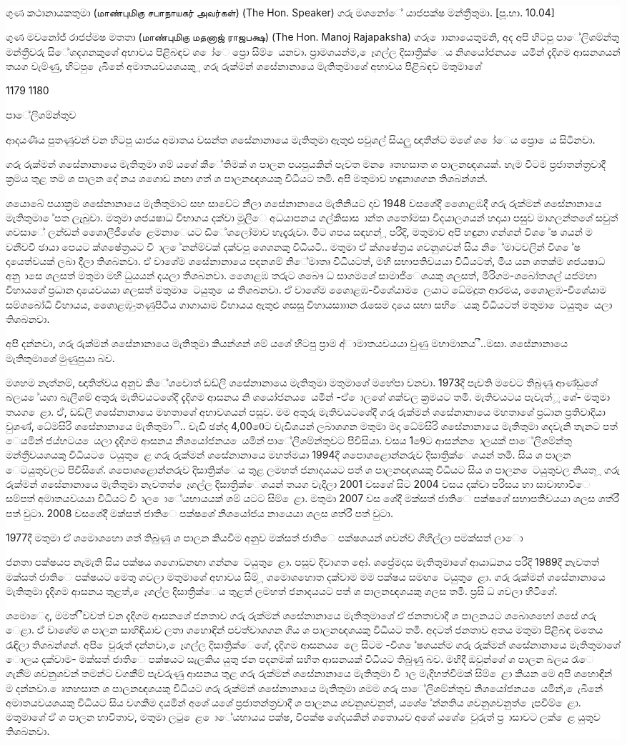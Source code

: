 ගුණ කථානායකතුමා (மாண்புமிகு சபாநாயகர் அவர்கள்) (The Hon. Speaker) ගරු මශනෝේ යාජපක්ෂ මන්ත්‍රීතුමා. [පූ.භා. 10.04]

ගුණ මවනෝජ් රාජප්මෂ මතතා (மாண்புமிகு மதனாஜ் ராஜபக்ஷ) (The Hon. Manoj Rajapaksha) ගරු ොානායෙතුමනි, අද අපි හිටපු පාේලිශම්න්තු මන්ත්‍රීවරු සිේශදශනකුශේ අභාවය පිළිබඳව ශ ෝෙ ප්‍රො සිම් ෙයනවා. ප්‍රාමශයන්ම, ෙෑගල්ල දිසාත්‍රික්ෙය නිශයෝජනය ෙයමින් දැදිගම ආසනශයන් තයග වැම්ණු, හිටපු ෙැබිනේ අමාතයවයශයකු ූ ගරු රුක්මන් ශසේනානායෙ මැතිතුමාශේ අභාවය පිළිබඳව මතුමාශේ

1179 1180

පාේලිශම්න්තුව

ආදයණීය පුතණුවන් වන හිටපු යාජය අමාතය වසන්ත ශසේනානායෙ මැතිතුමා ඇතුළු පවුශල් සියලු ඥාතීන්ට මශේ ශ ෝෙය ප්‍රො ෙය සිටිනවා.

ගරු රුක්මන් ශසේනානායෙ මැතිතුමා ශම් යශේ කීේතිමක් ශ පාලන පයපුයකින් පැවත මන ෙෘතහසාත ශ පාලනඥශයක්. හැම විටම ප්‍රජාතන්ත්‍රවාදී ක්‍රමය තුළ තම ශ පාලන දේ නය ශගොඩ නඟා ගත් ශ පාලනඥශයකු විධියට තමි. අපි මතුමාව හඳුනාශගන තිශබන්ශන්.

ශයොබේ පයාක්‍රම ශසේනානායෙ මැතිතුමාට සහ සාවේට නීලා ශසේනානායෙ මැතිනියට දාව 1948 වසශේදී ශෙොළඹදී ගරු රුක්මන් ශසේනානායෙ මැතිතුමා ේපත ලැබුවා. මතුමා ශජයෂාධ විභාගය දක්වා මූලිෙ අධයාපනය ගල්කිසාස ාන්ත ශතෝමසා විදයාලශයන් හදායා පසුව මාගලන්තශේ සවුත් ශවසාේ ලන්ඩන් ශෙොලීජිශේ ෙළමනාෙයට ඩිේශලෝමාව හැදෑරුවා. මීට ශපය සඳහන් ූ පරිදි, මතුමාව අපි හඳුනා ගන්ශන් විශ ේෂ ශයන් ම වනීවවී ඡායා පෙයට ක්ශෂේත්‍රයට වි ාල ේනන්ම්වක් දක්වපු ශෙශනකු විධියටි.. මතුමා ඒ ක්ශෂේත්‍රය ශවනුශවන් සිය නිේමාටවලින් විශ ේෂ දායෙත්වයක් ලබා දීලා තිශබනවා. ඒ වාශේම ශසේනානායෙ පදනශම් නිේමාතෘ විධියටත්, මහි සභාපතිවයයා විධියටත්, මිය යන ශතක්ම ශජයෂාධ අනු ාසෙ ශලසත් මතුමා මහි ධුයයන් දයලා තිශබනවා. ශෙොළඹ තරුට ශබෞ ධ සාගමශේ සාමාජිෙශයකු ශලසත්, මීරිගම-ශබෝතශල් යජමහා විහායශේ ප්‍රධාන දායෙවයයා ශලසත් මතුමා ෙටයුතු ෙය තිශබනවා. ඒ වාශේම ශෙොළඹ-විශේයාම ෙලයාට ධේමදූත ආරමය, ශෙොළඹ-විශේයාම සම්ශබෝධි විහායය, ශෙොළඹ-ුතණුපිටිය ගාගායාම විහායය ඇතුළු ශසසු විහායසාාාන රැසෙම දායෙ සභා සභිෙයකු විධියටත් මතුමා ෙටයුතු ෙයලා තිශබනවා.

අපි දන්නවා, ගරු රුක්මන් ශසේනානායෙ මැතිතුමා කියන්ශන් ශම් යශේ හිටපු ප්‍රාම අ්‍ාමාතයවයයා වුණු මහාමානය ී..මසා. ශසේනානායෙ මැතිතුමාශේ මුණුපුයා බව.

මශහම නැත්නම්, ඥාතිත්වය අනුව කිේශවොත් ඩඩ්ලි ශසේනානායෙ මැතිතුමා මතුමාශේ මහේපා වනවා. 1973දී පැවති මවෙට තිබුණු ආණ්ඩුශේ බලය ේයගා බැලීශම් අතුරු මැතිවයටශේදී දැදිගම ආසනය නි ශයෝජනය ෙයමින් -ඒ ොලශේ ශක්වල ක්‍රමයට තමි. මැතිවයටය පැවැත්ූ ශේ- මතුමා තයග ෙළා. ඒ, ඩඩ්ලි ශසේනානායෙ මහතාශේ අභාවශයන් පසුව. මම අතුරු මැතිවයටශේදී ගරු රුක්මන් ශසේනානායෙ මහතාශේ ප්‍රධාන ප්‍රතිවාදියා වුශණ්, ධේමසිරි ශසේනානායෙ මැතිතුමාි.. වැඩි ඡන්ද 4,000ෙට වැඩිශයන් ලබාශගන මතුමා මදා ධේමසිරි ශසේනානායෙ මැතිතුමා ශදවැනි තැනට පත් ෙයමින් ජය්‍හටය ෙයලා දැදිගම ආසනය නිශයෝජනය ෙයමින් පාේලිශම්න්තුවට පිවිසියා. වසය 19ෙට ආසන්න ොලයක් පාේලිශම්න්තු මන්ත්‍රීවයශයකු විධියට ෙටයුතු ෙළ ගරු රුක්මන් ශසේනානායෙ මහත්මයා 1994දී ශපොශළොන්නරුව දිසාත්‍රික්ෙශයන් තමි. සිය ශ පාලන ෙටයුතුවලට පිවිසිශේ. ශපොශළොන්නරුව දිසාත්‍රික්ෙය තුළ ලමහත් ජනාදයයට පත් ශ පාලනඥශයකු විධියට සිය ශ පාලන ෙටයුතුවල නියත ූ ගරු රුක්මන් ශසේනානායෙ මැතිතුමා නැවතත් ෙෑගල්ල දිසාත්‍රික්ෙශයන් තයග වැදිලා 2001 වසශේ සිට 2004 වසය දක්වා පරිසය හා සාවාභාවිෙ සම්පත් අමාතයවයයා විධියට වි ාල ොේයභායයක් ශම් යටට සිම් ෙළා. මතුමා 2007 වස ශේදී මක්සත් ජාතිෙ පක්ෂශේ සභාපතිවයයා ශලස ශත්රී පත් වුටා. 2008 වසශේදී මක්සත් ජාතිෙ පක්ෂශේ නිශයෝජය නායෙයා ශලස ශත්රී පත් වුටා.

1977දී මතුමා ඒ ශමොශහො ශත් තිබුණු ශ පාලන කියවීම අනුව මක්සත් ජාතිෙ පක්ෂශයන් ශවන්ව ගිහිල්ලා පමක්සත් ලාො

ජනතා පක්ෂයප නැමැති සිය පක්ෂය ශගොඩනඟා ගන්න ෙටයුතු ෙළා. පසුව දිවාගත ආේ. ශප්‍රේමදාස මැතිතුමාශේ ආයාධනය පරිදි 1989දී නැවතත් මක්සත් ජාතිෙ පක්ෂයට මෙතු ශවලා මතුමාශේ අභාවය සිම් ූ ශමොශහොත දක්වාම මම පක්ෂය සමඟ ෙටයුතු ෙළා. ගරු රුක්මන් ශසේනානායෙ මැතිතුමා දැදිගම ආසනය තුළත්, ෙෑගල්ල දිසාත්‍රික්ෙය තුළත් ලමහත් ජනාදයයට පත් ශ පාලනඥශයකු ශලස තමි. ප්‍රසි ධ ශවලා හිටිශේ.

ශමොෙද, මමත් ීවවත් වන දැදිගම ආසනශේ ජනතාව ගරු රුක්මන් ශසේනානායෙ මැතිතුමාශේ ඒ ජනතාවාදී ශ පාලනයට ශබොශහෝ ශසේ ගරු ෙළා. ඒ වාශේම ශ පාලන සාහිඳියාව ලතා ශහොඳින් පවත්වාශගන ගිය ශ පාලනඥශයකු විධියට තමි. අදටත් ජනතාව අතය මතුමා පිළිබඳ මතෙය රැඳිලා තිශබන්ශන්. අපි ෙවුරුත් දන්නවා, ෙෑගල්ල දිසාත්‍රික්ෙශේ, දැදිගම ආසනය ෙලෙ සිටම -විශ ේෂශයන්ම ගරු රුක්මන් ශසේනානායෙ මැතිතුමාශේ ොලය දක්වාම- මක්සත් ජාතිෙ පක්ෂයට සැලකිය යුතු ජන පදනමක් සහිත ආසනයක් විධියට තිබුණු බව. මහිදී ඔවුන්ශේ ශ පාලන බලය රැෙ ගැනීම ශවනුශවන් තමන්ට වගකීම් පැවරුණු ආසනය තුළ ගරු රුක්මන් ශසේනානායෙ මැතිතුමා වි ාල මැදිහත්වීමක් සිම් ෙළා කියන මෙ අපි ශහොඳින් ම දන්නවා. ෙෘතහසාත ශ පාලනඥශයකු විධියට ගරු රුක්මන් ශසේනානායෙ මැතිතුමා ශමම ගරු පාේලිශම්න්තුව නිශයෝජනය ෙයමින්, ෙැබිනේ අමාතයවයශයකු විධියට සිය වගකීම දයමින් අශේ යශේ ප්‍රජාතන්ත්‍රවාදී ශ පාලනය ශවනුශවනුත්, යශේ ේන්නතිය ශවනුශවනුත් ෙැපවීම් ෙළා. මතුමාශේ ඒ ශ පාලන භාවිතාව, මතුමා ලටු ෙළ ොේයභායය පක්ෂ, විපක්ෂ ශේදයකින් ශතොයව අශේ යශේ ෙවුරුත් ප්‍ර ාසාවට ලක් ෙළ යුතුව තිශබනවා.
